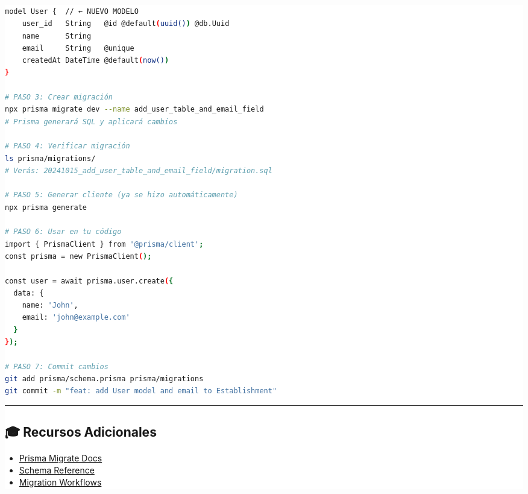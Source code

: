 ```bash
model User {  // ← NUEVO MODELO
    user_id   String   @id @default(uuid()) @db.Uuid
    name      String
    email     String   @unique
    createdAt DateTime @default(now())
}

# PASO 3: Crear migración
npx prisma migrate dev --name add_user_table_and_email_field
# Prisma generará SQL y aplicará cambios

# PASO 4: Verificar migración
ls prisma/migrations/
# Verás: 20241015_add_user_table_and_email_field/migration.sql

# PASO 5: Generar cliente (ya se hizo automáticamente)
npx prisma generate

# PASO 6: Usar en tu código
import { PrismaClient } from '@prisma/client';
const prisma = new PrismaClient();

const user = await prisma.user.create({
  data: {
    name: 'John',
    email: 'john@example.com'
  }
});

# PASO 7: Commit cambios
git add prisma/schema.prisma prisma/migrations
git commit -m "feat: add User model and email to Establishment"
```

---

## 🎓 Recursos Adicionales

- [Prisma Migrate Docs](https://www.prisma.io/docs/concepts/components/prisma-migrate)
- [Schema Reference](https://www.prisma.io/docs/reference/api-reference/prisma-schema-reference)
- [Migration Workflows](https://www.prisma.io/docs/guides/migrate/developing-with-prisma-migrate)
